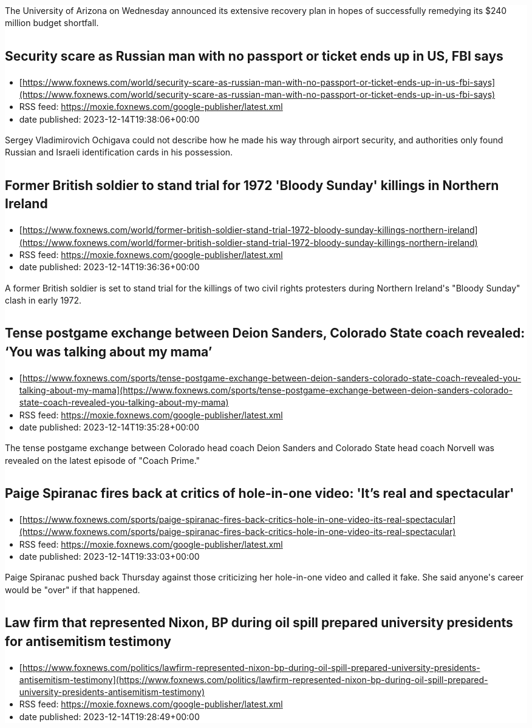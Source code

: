 The University of Arizona on Wednesday announced its extensive recovery plan in hopes of successfully remedying its $240 million budget shortfall.

## Security scare as Russian man with no passport or ticket ends up in US, FBI says
 - [https://www.foxnews.com/world/security-scare-as-russian-man-with-no-passport-or-ticket-ends-up-in-us-fbi-says](https://www.foxnews.com/world/security-scare-as-russian-man-with-no-passport-or-ticket-ends-up-in-us-fbi-says)
 - RSS feed: https://moxie.foxnews.com/google-publisher/latest.xml
 - date published: 2023-12-14T19:38:06+00:00

Sergey Vladimirovich Ochigava could not describe how he made his way through airport security, and authorities only found Russian and Israeli identification cards in his possession.

## Former British soldier to stand trial for 1972 'Bloody Sunday' killings in Northern Ireland
 - [https://www.foxnews.com/world/former-british-soldier-stand-trial-1972-bloody-sunday-killings-northern-ireland](https://www.foxnews.com/world/former-british-soldier-stand-trial-1972-bloody-sunday-killings-northern-ireland)
 - RSS feed: https://moxie.foxnews.com/google-publisher/latest.xml
 - date published: 2023-12-14T19:36:36+00:00

A former British soldier is set to stand trial for the killings of two civil rights protesters during Northern Ireland&apos;s &quot;Bloody Sunday&quot; clash in early 1972.

## Tense postgame exchange between Deion Sanders, Colorado State coach revealed: ‘You was talking about my mama’
 - [https://www.foxnews.com/sports/tense-postgame-exchange-between-deion-sanders-colorado-state-coach-revealed-you-talking-about-my-mama](https://www.foxnews.com/sports/tense-postgame-exchange-between-deion-sanders-colorado-state-coach-revealed-you-talking-about-my-mama)
 - RSS feed: https://moxie.foxnews.com/google-publisher/latest.xml
 - date published: 2023-12-14T19:35:28+00:00

The tense postgame exchange between Colorado head coach Deion Sanders and Colorado State head coach Norvell was revealed on the latest episode of &quot;Coach Prime.&quot;

## Paige Spiranac fires back at critics of hole-in-one video: 'It’s real and spectacular'
 - [https://www.foxnews.com/sports/paige-spiranac-fires-back-critics-hole-in-one-video-its-real-spectacular](https://www.foxnews.com/sports/paige-spiranac-fires-back-critics-hole-in-one-video-its-real-spectacular)
 - RSS feed: https://moxie.foxnews.com/google-publisher/latest.xml
 - date published: 2023-12-14T19:33:03+00:00

Paige Spiranac pushed back Thursday against those criticizing her hole-in-one video and called it fake. She said anyone&apos;s career would be &quot;over&quot; if that happened.

## Law firm that represented Nixon, BP during oil spill prepared university presidents for antisemitism testimony
 - [https://www.foxnews.com/politics/lawfirm-represented-nixon-bp-during-oil-spill-prepared-university-presidents-antisemitism-testimony](https://www.foxnews.com/politics/lawfirm-represented-nixon-bp-during-oil-spill-prepared-university-presidents-antisemitism-testimony)
 - RSS feed: https://moxie.foxnews.com/google-publisher/latest.xml
 - date published: 2023-12-14T19:28:49+00:00
